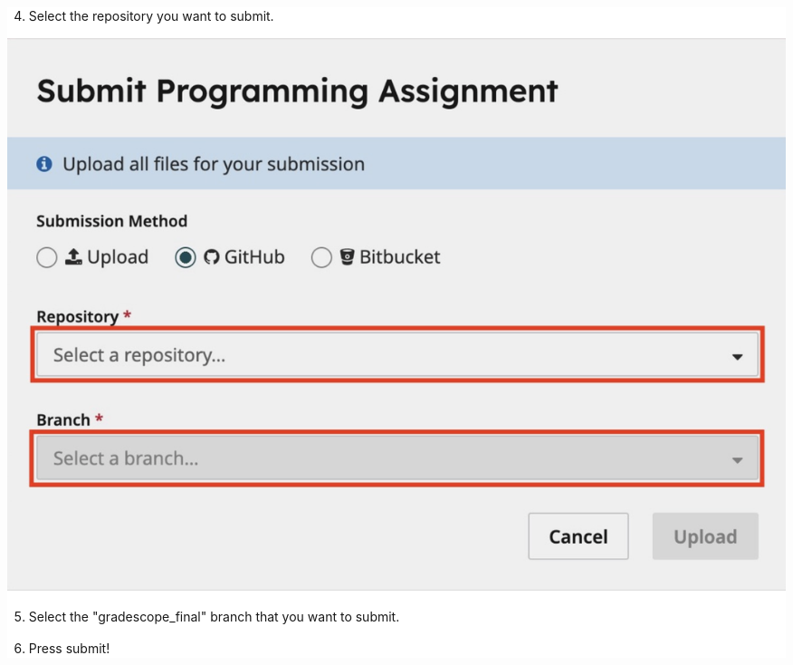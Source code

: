4. Select the repository you want to submit.

![Choose a repo](./Images/GS3_ChoseRepo.png)

5. Select the "gradescope_final" branch that you want to submit.

6. Press submit!
